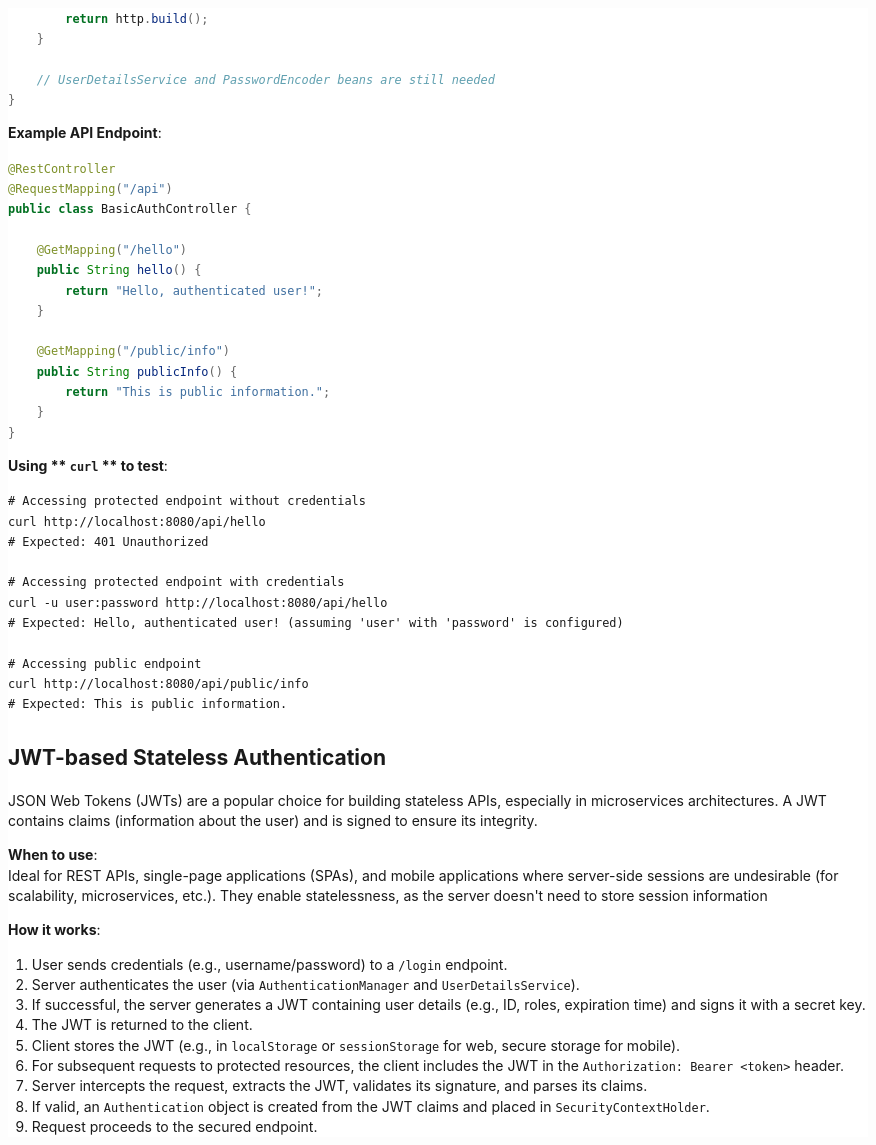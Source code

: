 ```java
        return http.build();
    }

    // UserDetailsService and PasswordEncoder beans are still needed
}
```

**Example API Endpoint**:
```java
@RestController
@RequestMapping("/api")
public class BasicAuthController {

    @GetMapping("/hello")
    public String hello() {
        return "Hello, authenticated user!";
    }

    @GetMapping("/public/info")
    public String publicInfo() {
        return "This is public information.";
    }
}
```

**Using ** `curl` ** to test**:
```
# Accessing protected endpoint without credentials
curl http://localhost:8080/api/hello
# Expected: 401 Unauthorized

# Accessing protected endpoint with credentials
curl -u user:password http://localhost:8080/api/hello
# Expected: Hello, authenticated user! (assuming 'user' with 'password' is configured)

# Accessing public endpoint
curl http://localhost:8080/api/public/info
# Expected: This is public information.
```

## JWT-based Stateless Authentication
JSON Web Tokens (JWTs) are a popular choice for building stateless APIs, especially in microservices architectures. A JWT contains claims (information about the user) and is signed to ensure its integrity.

**When to use**: <br>
Ideal for REST APIs, single-page applications (SPAs), and mobile applications where server-side sessions are undesirable (for scalability, microservices, etc.). They enable statelessness, as the server doesn't need to store session information

**How it works**:
1. User sends credentials (e.g., username/password) to a `/login` endpoint.
2. Server authenticates the user (via `AuthenticationManager` and `UserDetailsService`).
3. If successful, the server generates a JWT containing user details (e.g., ID, roles, expiration time) and signs it with a secret key.
4. The JWT is returned to the client.
5. Client stores the JWT (e.g., in `localStorage` or `sessionStorage` for web, secure storage for mobile).
6. For subsequent requests to protected resources, the client includes the JWT in the `Authorization: Bearer <token>` header.
7. Server intercepts the request, extracts the JWT, validates its signature, and parses its claims.
8. If valid, an `Authentication` object is created from the JWT claims and placed in `SecurityContextHolder`.
9. Request proceeds to the secured endpoint.
